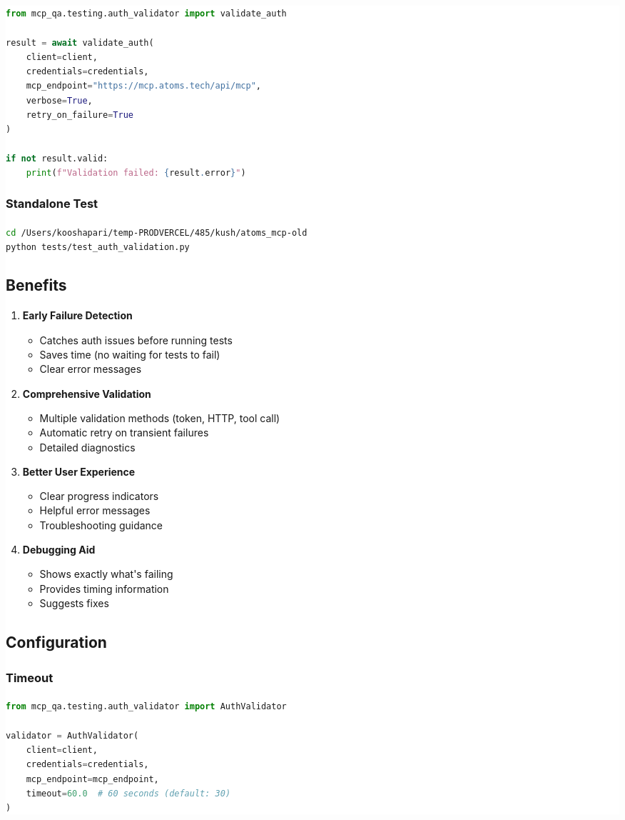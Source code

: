 ```python
from mcp_qa.testing.auth_validator import validate_auth

result = await validate_auth(
    client=client,
    credentials=credentials,
    mcp_endpoint="https://mcp.atoms.tech/api/mcp",
    verbose=True,
    retry_on_failure=True
)

if not result.valid:
    print(f"Validation failed: {result.error}")
```

### Standalone Test

```bash
cd /Users/kooshapari/temp-PRODVERCEL/485/kush/atoms_mcp-old
python tests/test_auth_validation.py
```

## Benefits

1. **Early Failure Detection**
   - Catches auth issues before running tests
   - Saves time (no waiting for tests to fail)
   - Clear error messages

2. **Comprehensive Validation**
   - Multiple validation methods (token, HTTP, tool call)
   - Automatic retry on transient failures
   - Detailed diagnostics

3. **Better User Experience**
   - Clear progress indicators
   - Helpful error messages
   - Troubleshooting guidance

4. **Debugging Aid**
   - Shows exactly what's failing
   - Provides timing information
   - Suggests fixes

## Configuration

### Timeout

```python
from mcp_qa.testing.auth_validator import AuthValidator

validator = AuthValidator(
    client=client,
    credentials=credentials,
    mcp_endpoint=mcp_endpoint,
    timeout=60.0  # 60 seconds (default: 30)
)
```
